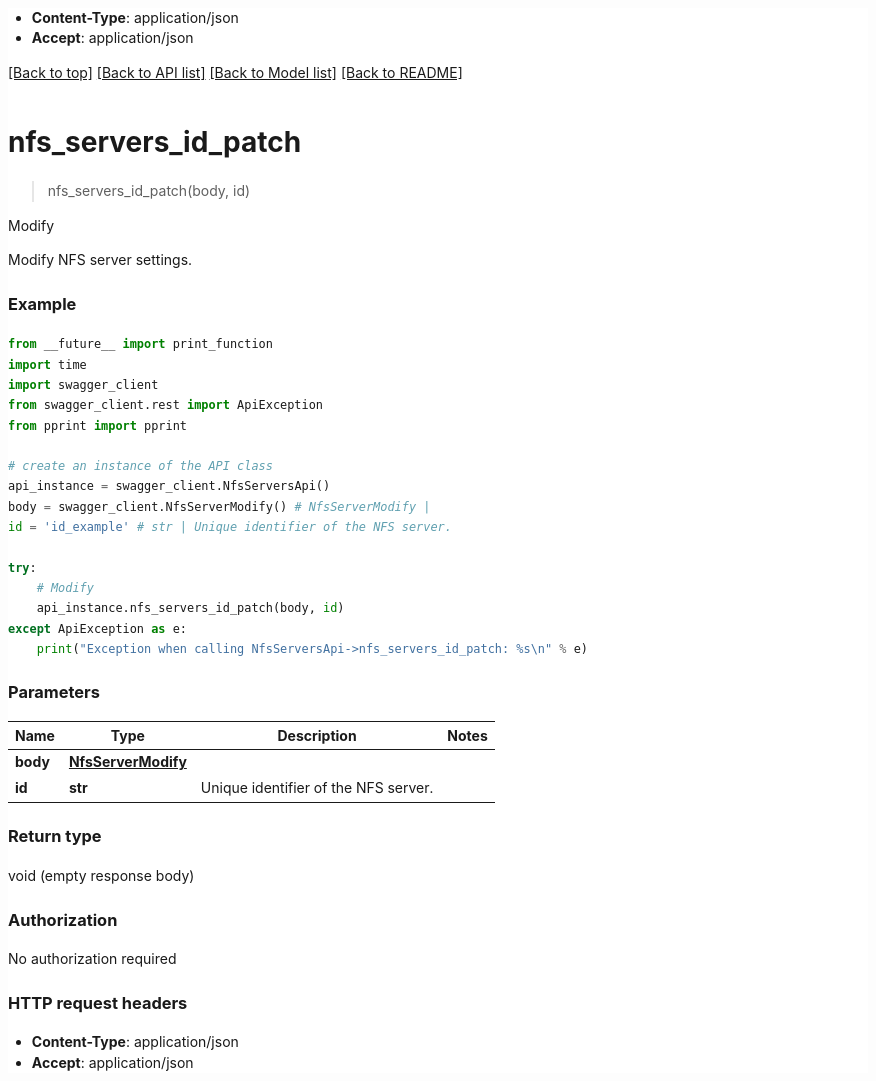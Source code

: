  - **Content-Type**: application/json
 - **Accept**: application/json

[[Back to top]](#) [[Back to API list]](../README.md#documentation-for-api-endpoints) [[Back to Model list]](../README.md#documentation-for-models) [[Back to README]](../README.md)

# **nfs_servers_id_patch**
> nfs_servers_id_patch(body, id)

Modify

Modify NFS server settings.

### Example
```python
from __future__ import print_function
import time
import swagger_client
from swagger_client.rest import ApiException
from pprint import pprint

# create an instance of the API class
api_instance = swagger_client.NfsServersApi()
body = swagger_client.NfsServerModify() # NfsServerModify | 
id = 'id_example' # str | Unique identifier of the NFS server.

try:
    # Modify
    api_instance.nfs_servers_id_patch(body, id)
except ApiException as e:
    print("Exception when calling NfsServersApi->nfs_servers_id_patch: %s\n" % e)
```

### Parameters

Name | Type | Description  | Notes
------------- | ------------- | ------------- | -------------
 **body** | [**NfsServerModify**](NfsServerModify.md)|  | 
 **id** | **str**| Unique identifier of the NFS server. | 

### Return type

void (empty response body)

### Authorization

No authorization required

### HTTP request headers

 - **Content-Type**: application/json
 - **Accept**: application/json
